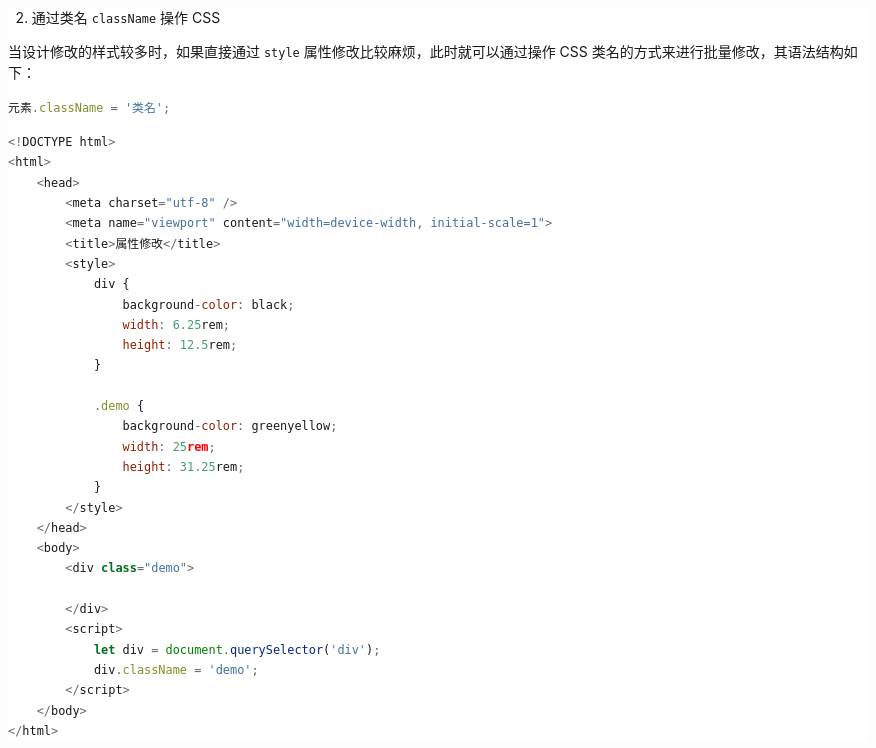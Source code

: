 2.  通过类名 `className` 操作 CSS

当设计修改的样式较多时，如果直接通过 `style` 属性修改比较麻烦，此时就可以通过操作 CSS 类名的方式来进行批量修改，其语法结构如下：

```js
元素.className = '类名';
```

```js
<!DOCTYPE html>
<html>
	<head>
		<meta charset="utf-8" />
		<meta name="viewport" content="width=device-width, initial-scale=1">
		<title>属性修改</title>
		<style>
			div {
				background-color: black;
				width: 6.25rem;
				height: 12.5rem;
			}

			.demo {
				background-color: greenyellow;
				width: 25rem;
				height: 31.25rem;
			}
		</style>
	</head>
	<body>
		<div class="demo">

		</div>
		<script>
			let div = document.querySelector('div');
			div.className = 'demo';
		</script>
	</body>
</html>
```
